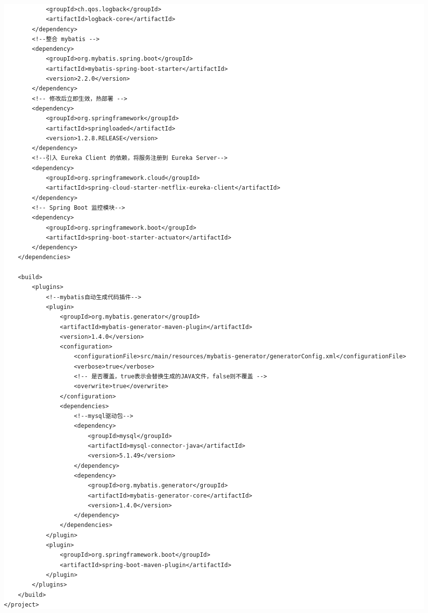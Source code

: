 ```
            <groupId>ch.qos.logback</groupId>
            <artifactId>logback-core</artifactId>
        </dependency>
        <!--整合 mybatis -->
        <dependency>
            <groupId>org.mybatis.spring.boot</groupId>
            <artifactId>mybatis-spring-boot-starter</artifactId>
            <version>2.2.0</version>
        </dependency>
        <!-- 修改后立即生效，热部署 -->
        <dependency>
            <groupId>org.springframework</groupId>
            <artifactId>springloaded</artifactId>
            <version>1.2.8.RELEASE</version>
        </dependency>
        <!--引入 Eureka Client 的依赖，将服务注册到 Eureka Server-->
        <dependency>
            <groupId>org.springframework.cloud</groupId>
            <artifactId>spring-cloud-starter-netflix-eureka-client</artifactId>
        </dependency>
        <!-- Spring Boot 监控模块-->
        <dependency>
            <groupId>org.springframework.boot</groupId>
            <artifactId>spring-boot-starter-actuator</artifactId>
        </dependency>
    </dependencies>

    <build>
        <plugins>
            <!--mybatis自动生成代码插件-->
            <plugin>
                <groupId>org.mybatis.generator</groupId>
                <artifactId>mybatis-generator-maven-plugin</artifactId>
                <version>1.4.0</version>
                <configuration>
                    <configurationFile>src/main/resources/mybatis-generator/generatorConfig.xml</configurationFile>
                    <verbose>true</verbose>
                    <!-- 是否覆盖，true表示会替换生成的JAVA文件，false则不覆盖 -->
                    <overwrite>true</overwrite>
                </configuration>
                <dependencies>
                    <!--mysql驱动包-->
                    <dependency>
                        <groupId>mysql</groupId>
                        <artifactId>mysql-connector-java</artifactId>
                        <version>5.1.49</version>
                    </dependency>
                    <dependency>
                        <groupId>org.mybatis.generator</groupId>
                        <artifactId>mybatis-generator-core</artifactId>
                        <version>1.4.0</version>
                    </dependency>
                </dependencies>
            </plugin>
            <plugin>
                <groupId>org.springframework.boot</groupId>
                <artifactId>spring-boot-maven-plugin</artifactId>
            </plugin>
        </plugins>
    </build>
</project>
```